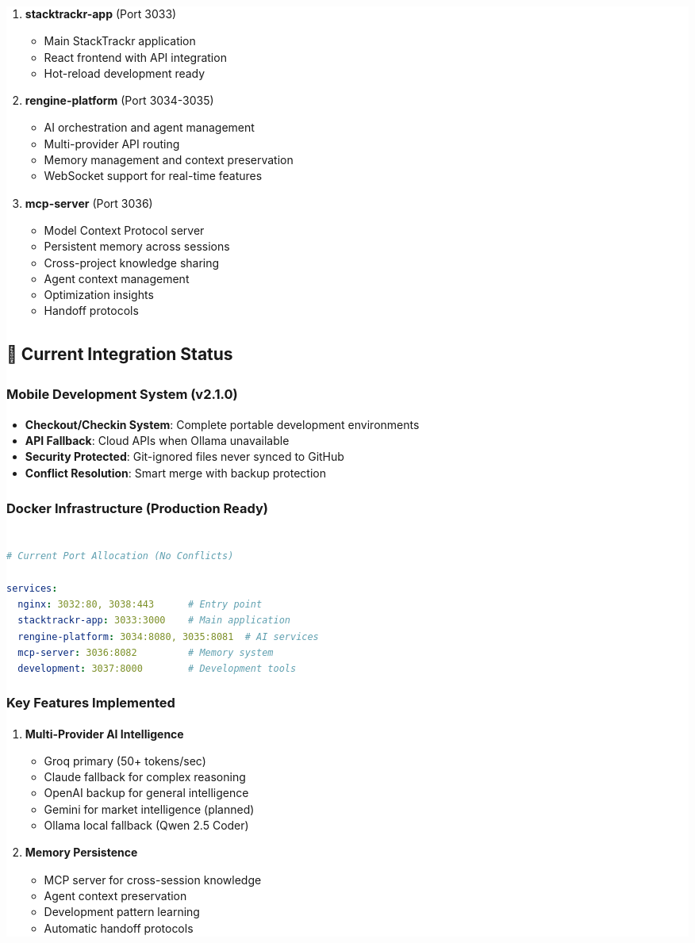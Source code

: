 1. **stacktrackr-app** (Port 3033)
   - Main StackTrackr application
   - React frontend with API integration
   - Hot-reload development ready

1. **rengine-platform** (Port 3034-3035)
   - AI orchestration and agent management
   - Multi-provider API routing
   - Memory management and context preservation
   - WebSocket support for real-time features

1. **mcp-server** (Port 3036)
   - Model Context Protocol server
   - Persistent memory across sessions
   - Cross-project knowledge sharing
   - Agent context management
   - Optimization insights
   - Handoff protocols

## 🔄 Current Integration Status

### Mobile Development System (v2.1.0)

- **Checkout/Checkin System**: Complete portable development environments
- **API Fallback**: Cloud APIs when Ollama unavailable  
- **Security Protected**: Git-ignored files never synced to GitHub
- **Conflict Resolution**: Smart merge with backup protection

### Docker Infrastructure (Production Ready)

```yaml

# Current Port Allocation (No Conflicts)

services:
  nginx: 3032:80, 3038:443      # Entry point
  stacktrackr-app: 3033:3000    # Main application  
  rengine-platform: 3034:8080, 3035:8081  # AI services
  mcp-server: 3036:8082         # Memory system
  development: 3037:8000        # Development tools
```

### Key Features Implemented

1. **Multi-Provider AI Intelligence**
   - Groq primary (50+ tokens/sec)
   - Claude fallback for complex reasoning
   - OpenAI backup for general intelligence  
   - Gemini for market intelligence (planned)
   - Ollama local fallback (Qwen 2.5 Coder)

1. **Memory Persistence**
   - MCP server for cross-session knowledge
   - Agent context preservation
   - Development pattern learning
   - Automatic handoff protocols
